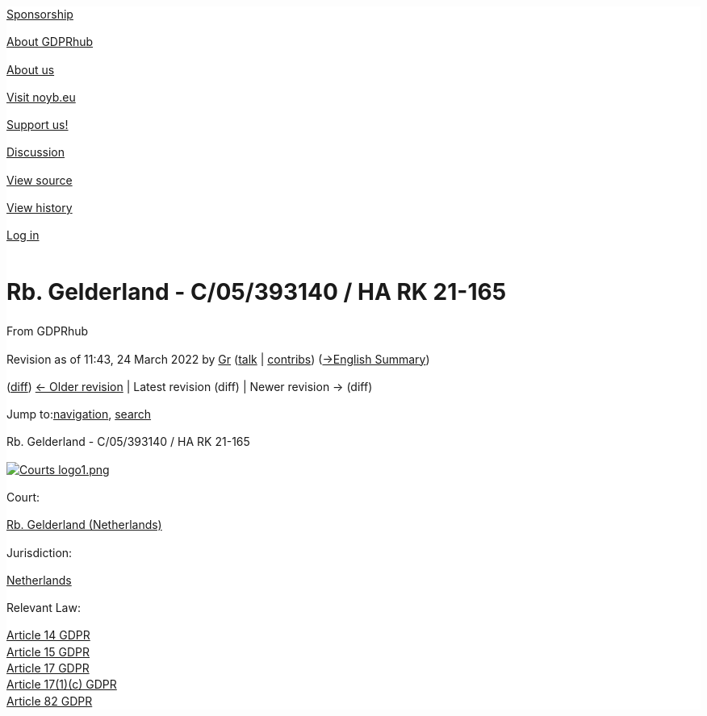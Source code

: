 [Sponsorship](/index.php?title=GDPRhub_Sponsorship)

[About GDPRhub](#)

[About us](/index.php?title=About_GDPRhub)

[Visit noyb.eu](https://www.noyb.eu)

[Support us!](https://www.noyb.eu/support)

[](# "Page tools")

[Discussion](/index.php?title=Talk:Rb._Gelderland_-_C/05/393140_/_HA_RK_21-165&action=edit&redlink=1 "Discussion about the content page (page does not exist) [t]")

[View source](/index.php?title=Rb._Gelderland_-_C/05/393140_/_HA_RK_21-165&action=edit "This page is protected.
You can view its source [e]")

[View history](/index.php?title=Rb._Gelderland_-_C/05/393140_/_HA_RK_21-165&action=history "Past revisions of this page [h]")

[](# "You are not logged in.")

[Log in](/index.php?title=Special:UserLogin&returnto=Rb.+Gelderland+-+C%2F05%2F393140+%2F+HA+RK+21-165&returntoquery=oldid%3D24933 "You are encouraged to log in; however, it is not mandatory [o]")

# Rb. Gelderland - C/05/393140 / HA RK 21-165

From GDPRhub

Revision as of 11:43, 24 March 2022 by [Gr](/index.php?title=User:Gr&action=edit&redlink=1 "User:Gr (page does not exist)") ([talk](/index.php?title=User_talk:Gr&action=edit&redlink=1 "User talk:Gr (page does not exist)") | [contribs](/index.php?title=Special:Contributions/Gr "Special:Contributions/Gr")) ([→‎English Summary](#English_Summary))

([diff](/index.php?title=Rb._Gelderland_-_C/05/393140_/_HA_RK_21-165&diff=prev&oldid=24933 "Rb. Gelderland - C/05/393140 / HA RK 21-165")) [← Older revision](/index.php?title=Rb._Gelderland_-_C/05/393140_/_HA_RK_21-165&direction=prev&oldid=24933 "Rb. Gelderland - C/05/393140 / HA RK 21-165") | Latest revision (diff) | Newer revision → (diff)

Jump to:[navigation](#mw-navigation), [search](#p-search)

Rb. Gelderland - C/05/393140 / HA RK 21-165

[![Courts logo1.png](/images/thumb/4/4c/Courts_logo1.png/250px-Courts_logo1.png)](/index.php?title=File:Courts_logo1.png)

Court:

[Rb. Gelderland (Netherlands)](/index.php?title=Category:Rb._Gelderland_\(Netherlands\) "Category:Rb. Gelderland (Netherlands)")

Jurisdiction:

[Netherlands](/index.php?title=Category:Netherlands "Category:Netherlands")

Relevant Law:

[Article 14 GDPR](/index.php?title=Article_14_GDPR "Article 14 GDPR")  
[Article 15 GDPR](/index.php?title=Article_15_GDPR "Article 15 GDPR")  
[Article 17 GDPR](/index.php?title=Article_17_GDPR "Article 17 GDPR")  
[Article 17(1)(c) GDPR](/index.php?title=Article_17_GDPR#1c "Article 17 GDPR")  
[Article 82 GDPR](/index.php?title=Article_82_GDPR "Article 82 GDPR")
